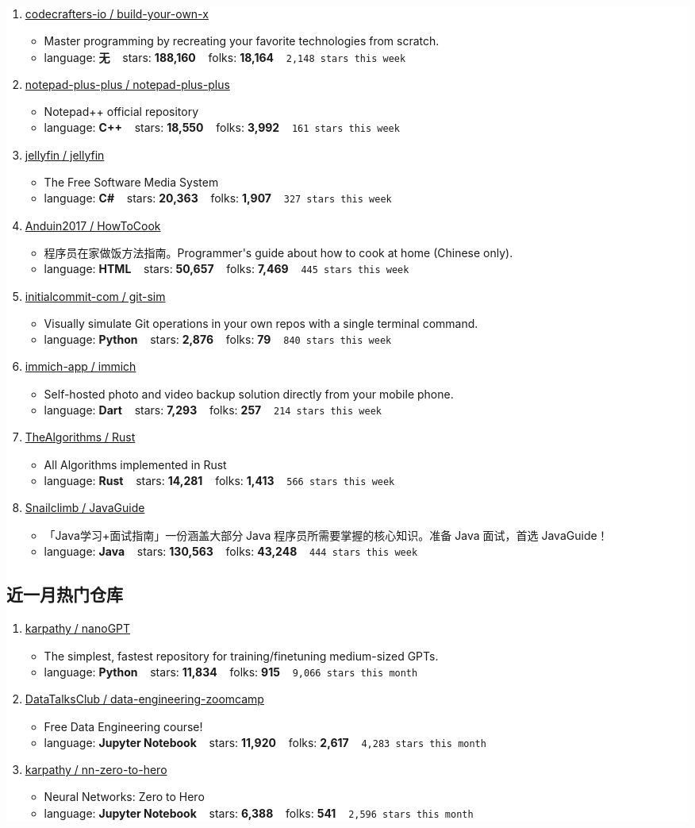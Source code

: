 1. [codecrafters-io / build-your-own-x](https://github.com/codecrafters-io/build-your-own-x)
    - Master programming by recreating your favorite technologies from scratch.
    - language: **无** &nbsp;&nbsp; stars: **188,160** &nbsp;&nbsp; folks: **18,164**  &nbsp;&nbsp; `2,148 stars this week`

1. [notepad-plus-plus / notepad-plus-plus](https://github.com/notepad-plus-plus/notepad-plus-plus)
    - Notepad++ official repository
    - language: **C++** &nbsp;&nbsp; stars: **18,550** &nbsp;&nbsp; folks: **3,992**  &nbsp;&nbsp; `161 stars this week`

1. [jellyfin / jellyfin](https://github.com/jellyfin/jellyfin)
    - The Free Software Media System
    - language: **C#** &nbsp;&nbsp; stars: **20,363** &nbsp;&nbsp; folks: **1,907**  &nbsp;&nbsp; `327 stars this week`

1. [Anduin2017 / HowToCook](https://github.com/Anduin2017/HowToCook)
    - 程序员在家做饭方法指南。Programmer's guide about how to cook at home (Chinese only).
    - language: **HTML** &nbsp;&nbsp; stars: **50,657** &nbsp;&nbsp; folks: **7,469**  &nbsp;&nbsp; `445 stars this week`

1. [initialcommit-com / git-sim](https://github.com/initialcommit-com/git-sim)
    - Visually simulate Git operations in your own repos with a single terminal command.
    - language: **Python** &nbsp;&nbsp; stars: **2,876** &nbsp;&nbsp; folks: **79**  &nbsp;&nbsp; `840 stars this week`

1. [immich-app / immich](https://github.com/immich-app/immich)
    - Self-hosted photo and video backup solution directly from your mobile phone.
    - language: **Dart** &nbsp;&nbsp; stars: **7,293** &nbsp;&nbsp; folks: **257**  &nbsp;&nbsp; `214 stars this week`

1. [TheAlgorithms / Rust](https://github.com/TheAlgorithms/Rust)
    - All Algorithms implemented in Rust
    - language: **Rust** &nbsp;&nbsp; stars: **14,281** &nbsp;&nbsp; folks: **1,413**  &nbsp;&nbsp; `566 stars this week`

1. [Snailclimb / JavaGuide](https://github.com/Snailclimb/JavaGuide)
    - 「Java学习+面试指南」一份涵盖大部分 Java 程序员所需要掌握的核心知识。准备 Java 面试，首选 JavaGuide！
    - language: **Java** &nbsp;&nbsp; stars: **130,563** &nbsp;&nbsp; folks: **43,248**  &nbsp;&nbsp; `444 stars this week`


## 近一月热门仓库

1. [karpathy / nanoGPT](https://github.com/karpathy/nanoGPT)
    - The simplest, fastest repository for training/finetuning medium-sized GPTs.
    - language: **Python** &nbsp;&nbsp; stars: **11,834** &nbsp;&nbsp; folks: **915**  &nbsp;&nbsp; `9,066 stars this month`

1. [DataTalksClub / data-engineering-zoomcamp](https://github.com/DataTalksClub/data-engineering-zoomcamp)
    - Free Data Engineering course!
    - language: **Jupyter Notebook** &nbsp;&nbsp; stars: **11,920** &nbsp;&nbsp; folks: **2,617**  &nbsp;&nbsp; `4,283 stars this month`

1. [karpathy / nn-zero-to-hero](https://github.com/karpathy/nn-zero-to-hero)
    - Neural Networks: Zero to Hero
    - language: **Jupyter Notebook** &nbsp;&nbsp; stars: **6,388** &nbsp;&nbsp; folks: **541**  &nbsp;&nbsp; `2,596 stars this month`
